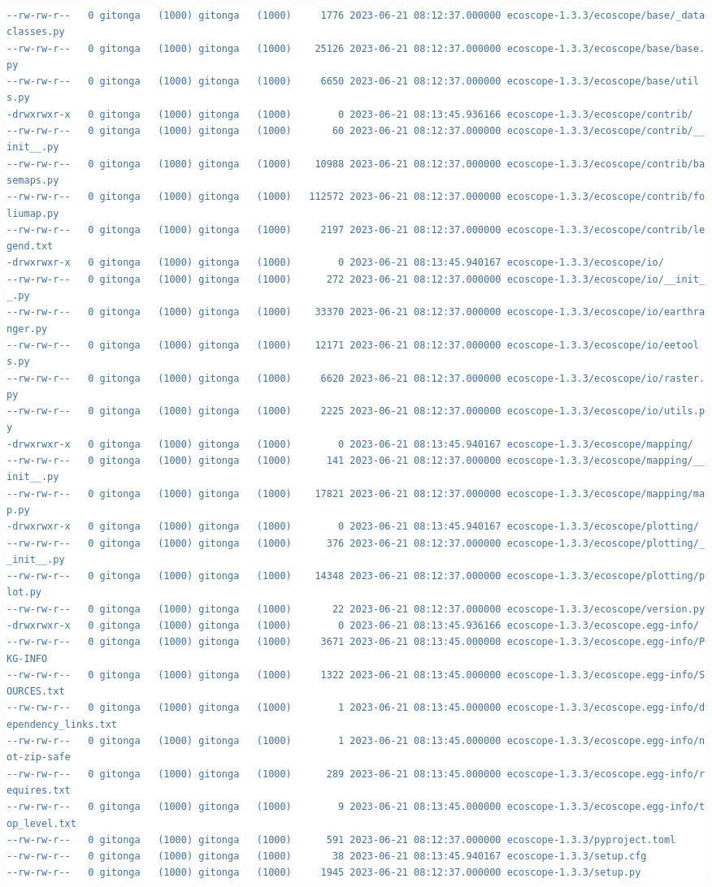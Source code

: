 ```diff
--rw-rw-r--   0 gitonga   (1000) gitonga   (1000)     1776 2023-06-21 08:12:37.000000 ecoscope-1.3.3/ecoscope/base/_dataclasses.py
--rw-rw-r--   0 gitonga   (1000) gitonga   (1000)    25126 2023-06-21 08:12:37.000000 ecoscope-1.3.3/ecoscope/base/base.py
--rw-rw-r--   0 gitonga   (1000) gitonga   (1000)     6650 2023-06-21 08:12:37.000000 ecoscope-1.3.3/ecoscope/base/utils.py
-drwxrwxr-x   0 gitonga   (1000) gitonga   (1000)        0 2023-06-21 08:13:45.936166 ecoscope-1.3.3/ecoscope/contrib/
--rw-rw-r--   0 gitonga   (1000) gitonga   (1000)       60 2023-06-21 08:12:37.000000 ecoscope-1.3.3/ecoscope/contrib/__init__.py
--rw-rw-r--   0 gitonga   (1000) gitonga   (1000)    10988 2023-06-21 08:12:37.000000 ecoscope-1.3.3/ecoscope/contrib/basemaps.py
--rw-rw-r--   0 gitonga   (1000) gitonga   (1000)   112572 2023-06-21 08:12:37.000000 ecoscope-1.3.3/ecoscope/contrib/foliumap.py
--rw-rw-r--   0 gitonga   (1000) gitonga   (1000)     2197 2023-06-21 08:12:37.000000 ecoscope-1.3.3/ecoscope/contrib/legend.txt
-drwxrwxr-x   0 gitonga   (1000) gitonga   (1000)        0 2023-06-21 08:13:45.940167 ecoscope-1.3.3/ecoscope/io/
--rw-rw-r--   0 gitonga   (1000) gitonga   (1000)      272 2023-06-21 08:12:37.000000 ecoscope-1.3.3/ecoscope/io/__init__.py
--rw-rw-r--   0 gitonga   (1000) gitonga   (1000)    33370 2023-06-21 08:12:37.000000 ecoscope-1.3.3/ecoscope/io/earthranger.py
--rw-rw-r--   0 gitonga   (1000) gitonga   (1000)    12171 2023-06-21 08:12:37.000000 ecoscope-1.3.3/ecoscope/io/eetools.py
--rw-rw-r--   0 gitonga   (1000) gitonga   (1000)     6620 2023-06-21 08:12:37.000000 ecoscope-1.3.3/ecoscope/io/raster.py
--rw-rw-r--   0 gitonga   (1000) gitonga   (1000)     2225 2023-06-21 08:12:37.000000 ecoscope-1.3.3/ecoscope/io/utils.py
-drwxrwxr-x   0 gitonga   (1000) gitonga   (1000)        0 2023-06-21 08:13:45.940167 ecoscope-1.3.3/ecoscope/mapping/
--rw-rw-r--   0 gitonga   (1000) gitonga   (1000)      141 2023-06-21 08:12:37.000000 ecoscope-1.3.3/ecoscope/mapping/__init__.py
--rw-rw-r--   0 gitonga   (1000) gitonga   (1000)    17821 2023-06-21 08:12:37.000000 ecoscope-1.3.3/ecoscope/mapping/map.py
-drwxrwxr-x   0 gitonga   (1000) gitonga   (1000)        0 2023-06-21 08:13:45.940167 ecoscope-1.3.3/ecoscope/plotting/
--rw-rw-r--   0 gitonga   (1000) gitonga   (1000)      376 2023-06-21 08:12:37.000000 ecoscope-1.3.3/ecoscope/plotting/__init__.py
--rw-rw-r--   0 gitonga   (1000) gitonga   (1000)    14348 2023-06-21 08:12:37.000000 ecoscope-1.3.3/ecoscope/plotting/plot.py
--rw-rw-r--   0 gitonga   (1000) gitonga   (1000)       22 2023-06-21 08:12:37.000000 ecoscope-1.3.3/ecoscope/version.py
-drwxrwxr-x   0 gitonga   (1000) gitonga   (1000)        0 2023-06-21 08:13:45.936166 ecoscope-1.3.3/ecoscope.egg-info/
--rw-rw-r--   0 gitonga   (1000) gitonga   (1000)     3671 2023-06-21 08:13:45.000000 ecoscope-1.3.3/ecoscope.egg-info/PKG-INFO
--rw-rw-r--   0 gitonga   (1000) gitonga   (1000)     1322 2023-06-21 08:13:45.000000 ecoscope-1.3.3/ecoscope.egg-info/SOURCES.txt
--rw-rw-r--   0 gitonga   (1000) gitonga   (1000)        1 2023-06-21 08:13:45.000000 ecoscope-1.3.3/ecoscope.egg-info/dependency_links.txt
--rw-rw-r--   0 gitonga   (1000) gitonga   (1000)        1 2023-06-21 08:13:45.000000 ecoscope-1.3.3/ecoscope.egg-info/not-zip-safe
--rw-rw-r--   0 gitonga   (1000) gitonga   (1000)      289 2023-06-21 08:13:45.000000 ecoscope-1.3.3/ecoscope.egg-info/requires.txt
--rw-rw-r--   0 gitonga   (1000) gitonga   (1000)        9 2023-06-21 08:13:45.000000 ecoscope-1.3.3/ecoscope.egg-info/top_level.txt
--rw-rw-r--   0 gitonga   (1000) gitonga   (1000)      591 2023-06-21 08:12:37.000000 ecoscope-1.3.3/pyproject.toml
--rw-rw-r--   0 gitonga   (1000) gitonga   (1000)       38 2023-06-21 08:13:45.940167 ecoscope-1.3.3/setup.cfg
--rw-rw-r--   0 gitonga   (1000) gitonga   (1000)     1945 2023-06-21 08:12:37.000000 ecoscope-1.3.3/setup.py
```
